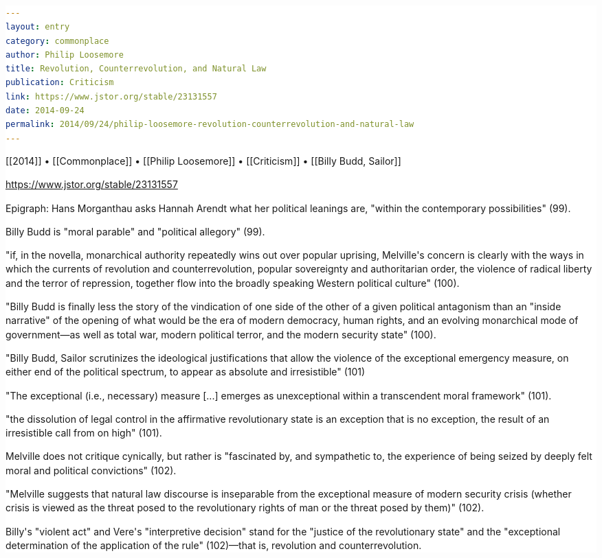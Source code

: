 ```yaml
---
layout: entry
category: commonplace
author: Philip Loosemore
title: Revolution, Counterrevolution, and Natural Law
publication: Criticism
link: https://www.jstor.org/stable/23131557
date: 2014-09-24
permalink: 2014/09/24/philip-loosemore-revolution-counterrevolution-and-natural-law
---
```


[[2014]] • [[Commonplace]] • [[Philip Loosemore]] • [[Criticism]] • [[Billy Budd, Sailor]]

https://www.jstor.org/stable/23131557

Epigraph: Hans Morganthau asks Hannah Arendt what her political leanings are, "within the contemporary possibilities" (99). 


Billy Budd is "moral parable" and "political allegory" (99).


"if, in the novella, monarchical authority repeatedly wins out over popular uprising, Melville's concern is clearly with the ways in which the currents of revolution and counterrevolution, popular sovereignty and authoritarian order, the violence of radical liberty and the terror of repression, together flow into the broadly speaking Western political culture" (100).


"Billy Budd is finally less the story of the vindication of one side of the other of a given political antagonism than an "inside narrative" of the opening of what would be the era of modern democracy, human rights, and an evolving monarchical mode of government—as well as total war, modern political terror, and the modern security state" (100).


"Billy Budd, Sailor scrutinizes the ideological justifications that allow the violence of the exceptional emergency measure, on either end of the political spectrum, to appear as absolute and irresistible" (101)


"The exceptional (i.e., necessary) measure [...] emerges as unexceptional within a transcendent moral framework" (101).


"the dissolution of legal control in the affirmative revolutionary state is an exception that is no exception, the result of an irresistible call from on high" (101).


Melville does not critique cynically, but rather is "fascinated by, and sympathetic to, the experience of being seized by deeply felt moral and political convictions" (102).


"Melville suggests that natural law discourse is inseparable from the exceptional measure of modern security crisis (whether crisis is viewed as the threat posed to the revolutionary rights of man or the threat posed by them)" (102).


Billy's "violent act" and Vere's "interpretive decision" stand for the "justice of the revolutionary state" and the "exceptional determination of the application of the rule" (102)—that is, revolution and counterrevolution.
